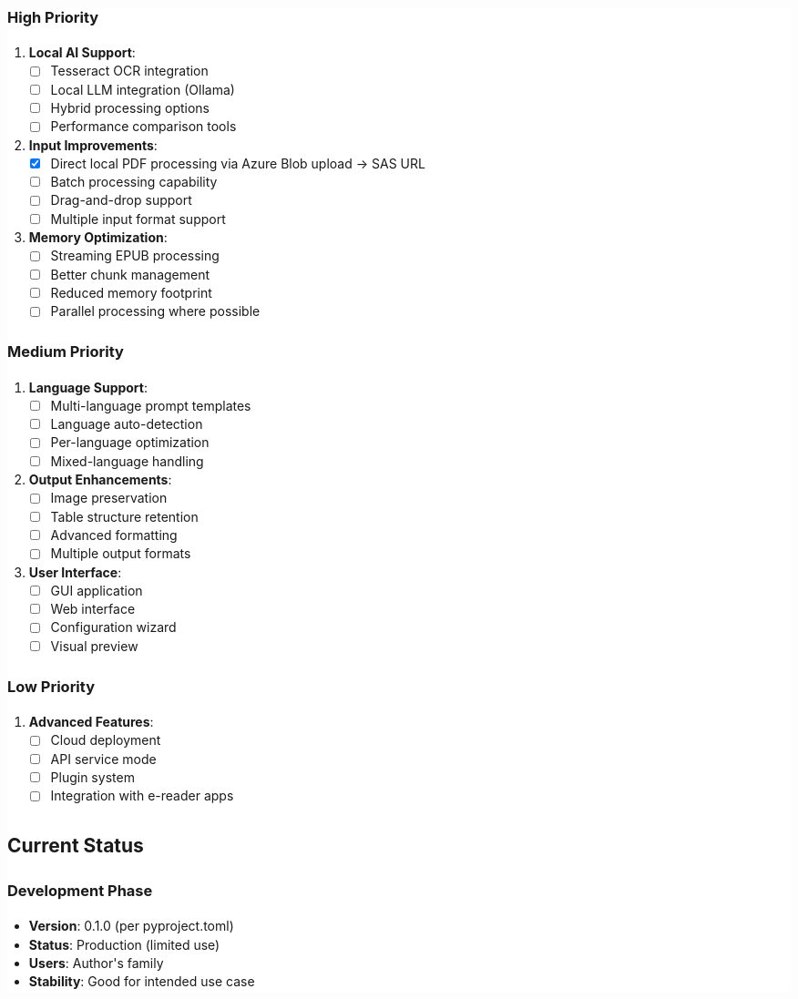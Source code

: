 ### High Priority
1. **Local AI Support**:
   - [ ] Tesseract OCR integration
   - [ ] Local LLM integration (Ollama)
   - [ ] Hybrid processing options
   - [ ] Performance comparison tools

2. **Input Improvements**:
   - [x] Direct local PDF processing via Azure Blob upload → SAS URL
   - [ ] Batch processing capability
   - [ ] Drag-and-drop support
   - [ ] Multiple input format support

3. **Memory Optimization**:
   - [ ] Streaming EPUB processing
   - [ ] Better chunk management
   - [ ] Reduced memory footprint
   - [ ] Parallel processing where possible

### Medium Priority
1. **Language Support**:
   - [ ] Multi-language prompt templates
   - [ ] Language auto-detection
   - [ ] Per-language optimization
   - [ ] Mixed-language handling

2. **Output Enhancements**:
   - [ ] Image preservation
   - [ ] Table structure retention
   - [ ] Advanced formatting
   - [ ] Multiple output formats

3. **User Interface**:
   - [ ] GUI application
   - [ ] Web interface
   - [ ] Configuration wizard
   - [ ] Visual preview

### Low Priority
1. **Advanced Features**:
   - [ ] Cloud deployment
   - [ ] API service mode
   - [ ] Plugin system
   - [ ] Integration with e-reader apps

## Current Status

### Development Phase
- **Version**: 0.1.0 (per pyproject.toml)
- **Status**: Production (limited use)
- **Users**: Author's family
- **Stability**: Good for intended use case
